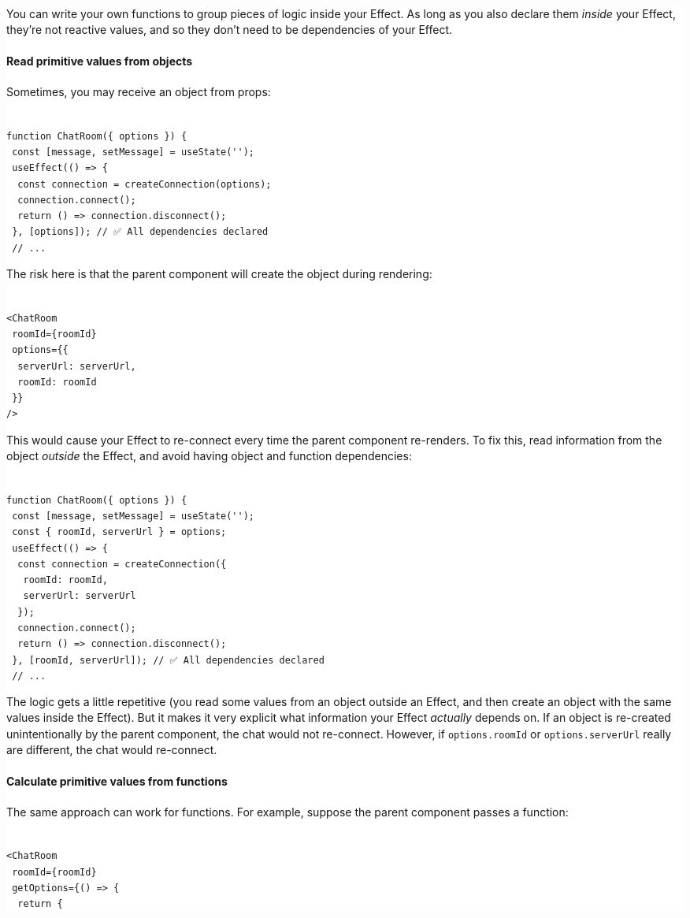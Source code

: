 You can write your own functions to group pieces of logic inside your Effect. As long as you also declare them _inside_ your Effect, they’re not reactive values, and so they don’t need to be dependencies of your Effect.
#### Read primitive values from objects 
Sometimes, you may receive an object from props:
```

function ChatRoom({ options }) {
 const [message, setMessage] = useState('');
 useEffect(() => {
  const connection = createConnection(options);
  connection.connect();
  return () => connection.disconnect();
 }, [options]); // ✅ All dependencies declared
 // ...

```

The risk here is that the parent component will create the object during rendering:
```

<ChatRoom
 roomId={roomId}
 options={{
  serverUrl: serverUrl,
  roomId: roomId
 }}
/>

```

This would cause your Effect to re-connect every time the parent component re-renders. To fix this, read information from the object _outside_ the Effect, and avoid having object and function dependencies:
```

function ChatRoom({ options }) {
 const [message, setMessage] = useState('');
 const { roomId, serverUrl } = options;
 useEffect(() => {
  const connection = createConnection({
   roomId: roomId,
   serverUrl: serverUrl
  });
  connection.connect();
  return () => connection.disconnect();
 }, [roomId, serverUrl]); // ✅ All dependencies declared
 // ...

```

The logic gets a little repetitive (you read some values from an object outside an Effect, and then create an object with the same values inside the Effect). But it makes it very explicit what information your Effect _actually_ depends on. If an object is re-created unintentionally by the parent component, the chat would not re-connect. However, if `options.roomId` or `options.serverUrl` really are different, the chat would re-connect.
#### Calculate primitive values from functions 
The same approach can work for functions. For example, suppose the parent component passes a function:
```

<ChatRoom
 roomId={roomId}
 getOptions={() => {
  return {
```